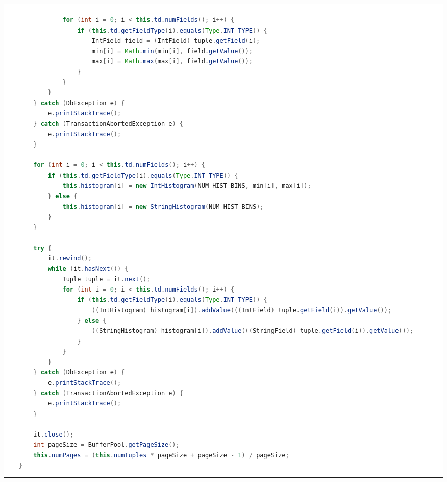 ```java

                for (int i = 0; i < this.td.numFields(); i++) {
                    if (this.td.getFieldType(i).equals(Type.INT_TYPE)) {
                        IntField field = (IntField) tuple.getField(i);
                        min[i] = Math.min(min[i], field.getValue());
                        max[i] = Math.max(max[i], field.getValue());
                    }
                }
            }
        } catch (DbException e) {
            e.printStackTrace();
        } catch (TransactionAbortedException e) {
            e.printStackTrace();
        }

        for (int i = 0; i < this.td.numFields(); i++) {
            if (this.td.getFieldType(i).equals(Type.INT_TYPE)) {
                this.histogram[i] = new IntHistogram(NUM_HIST_BINS, min[i], max[i]);
            } else {
                this.histogram[i] = new StringHistogram(NUM_HIST_BINS);
            }
        }

        try {
            it.rewind();
            while (it.hasNext()) {
                Tuple tuple = it.next();
                for (int i = 0; i < this.td.numFields(); i++) {
                    if (this.td.getFieldType(i).equals(Type.INT_TYPE)) {
                        ((IntHistogram) histogram[i]).addValue(((IntField) tuple.getField(i)).getValue());
                    } else {
                        ((StringHistogram) histogram[i]).addValue(((StringField) tuple.getField(i)).getValue());
                    }
                }
            }
        } catch (DbException e) {
            e.printStackTrace();
        } catch (TransactionAbortedException e) {
            e.printStackTrace();
        }

        it.close();
        int pageSize = BufferPool.getPageSize();
        this.numPages = (this.numTuples * pageSize + pageSize - 1) / pageSize;
    }
```



---
